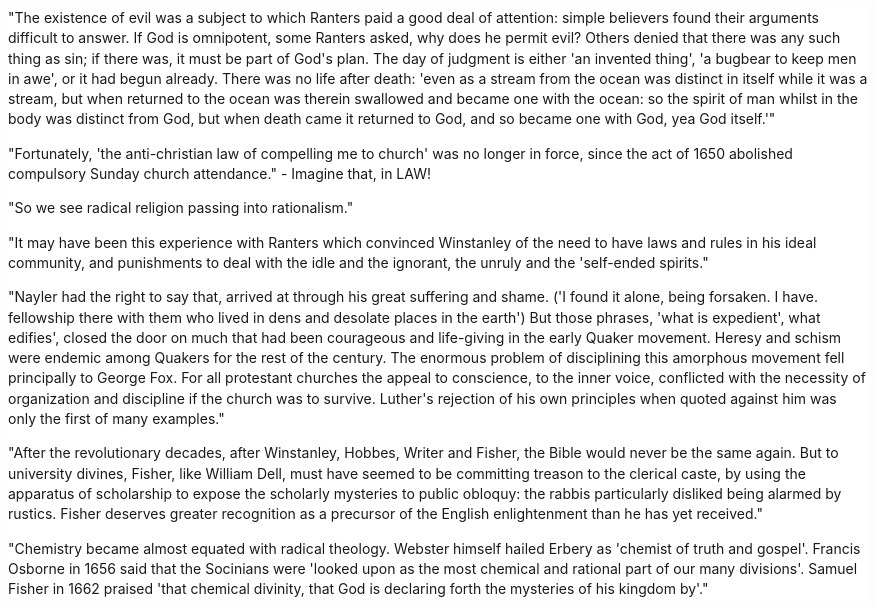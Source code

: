 "The existence of evil was a subject to which Ranters paid a
good deal of attention: simple believers found their arguments
difficult to answer. If God is omnipotent, some Ranters asked,
why does he permit evil? Others denied that there was any
such thing as sin; if there was, it must be part of God's plan. The day of judgment is either 'an invented thing', 'a bugbear
to keep men in awe', or it had begun already. There was no life
after death: 'even as a stream from the ocean was distinct in
itself while it was a stream, but when returned to the ocean was
therein swallowed and became one with the ocean: so the spirit
of man whilst in the body was distinct from God, but when
death came it returned to God, and so became one with God,
yea God itself.'"    

"Fortunately, 'the anti-christian law of compelling me to church' was no longer in force, since the act of 1650 abolished compulsory Sunday church attendance." - Imagine that, in LAW!   

"So we see radical religion passing into rationalism."   

"It may have been
this experience with Ranters which convinced Winstanley of
the need to have laws and rules in his ideal community, and
punishments to deal with the idle and the ignorant, the unruly
and the 'self-ended spirits."    

"Nayler had the right to say that, arrived at through his great
suffering and shame. ('I found it alone, being forsaken. I have. fellowship there with them who lived in dens and desolate
places in the earth') But those phrases, 'what is expedient',
what edifies', closed the door on much that had been courageous and life-giving in the early Quaker movement. Heresy
and schism were endemic among Quakers for the rest of the
century. The enormous problem of disciplining this amorphous
movement fell principally to George Fox. For all protestant
churches the appeal to conscience, to the inner voice, conflicted
with the necessity of organization and discipline if the church
was to survive. Luther's rejection of his own principles when
quoted against him was only the first of many examples."    

"After the revolutionary decades,
after Winstanley, Hobbes, Writer and Fisher, the Bible would
never be the same again. But to university divines, Fisher, like
William Dell, must have seemed to be committing treason to
the clerical caste, by using the apparatus of scholarship to expose the scholarly mysteries to public obloquy: the rabbis particularly disliked being alarmed by rustics. Fisher deserves
greater recognition as a precursor of the English enlightenment than he has yet received."    

"Chemistry became almost equated with radical theology.
Webster himself hailed Erbery as 'chemist of truth and gospel'.
Francis Osborne in 1656 said that the Socinians were 'looked
upon as the most chemical and rational part of our many divisions'. Samuel Fisher in 1662 praised 'that chemical divinity,
that God is declaring forth the mysteries of his kingdom by'."    

